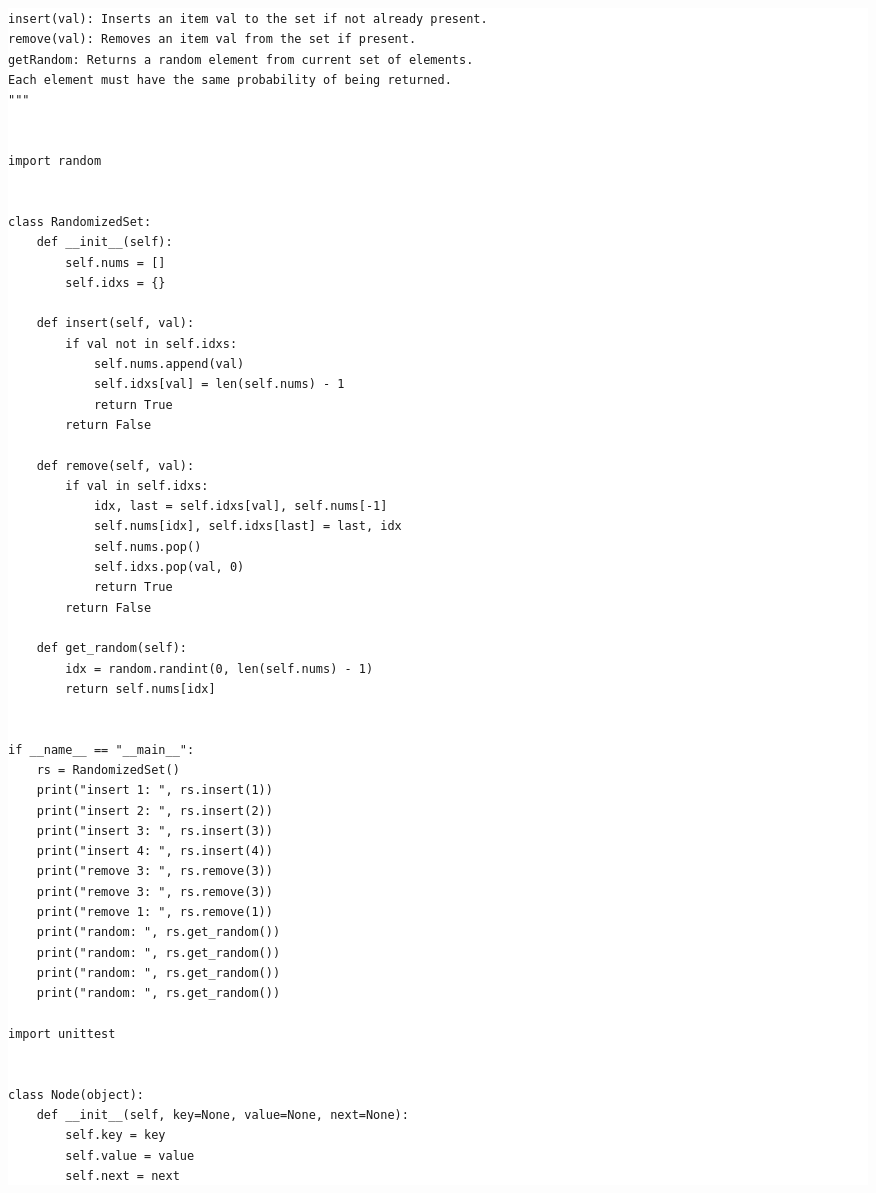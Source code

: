     insert(val): Inserts an item val to the set if not already present.
    remove(val): Removes an item val from the set if present.
    getRandom: Returns a random element from current set of elements.
    Each element must have the same probability of being returned.
    """


    import random


    class RandomizedSet:
        def __init__(self):
            self.nums = []
            self.idxs = {}

        def insert(self, val):
            if val not in self.idxs:
                self.nums.append(val)
                self.idxs[val] = len(self.nums) - 1
                return True
            return False

        def remove(self, val):
            if val in self.idxs:
                idx, last = self.idxs[val], self.nums[-1]
                self.nums[idx], self.idxs[last] = last, idx
                self.nums.pop()
                self.idxs.pop(val, 0)
                return True
            return False

        def get_random(self):
            idx = random.randint(0, len(self.nums) - 1)
            return self.nums[idx]


    if __name__ == "__main__":
        rs = RandomizedSet()
        print("insert 1: ", rs.insert(1))
        print("insert 2: ", rs.insert(2))
        print("insert 3: ", rs.insert(3))
        print("insert 4: ", rs.insert(4))
        print("remove 3: ", rs.remove(3))
        print("remove 3: ", rs.remove(3))
        print("remove 1: ", rs.remove(1))
        print("random: ", rs.get_random())
        print("random: ", rs.get_random())
        print("random: ", rs.get_random())
        print("random: ", rs.get_random())

    import unittest


    class Node(object):
        def __init__(self, key=None, value=None, next=None):
            self.key = key
            self.value = value
            self.next = next
